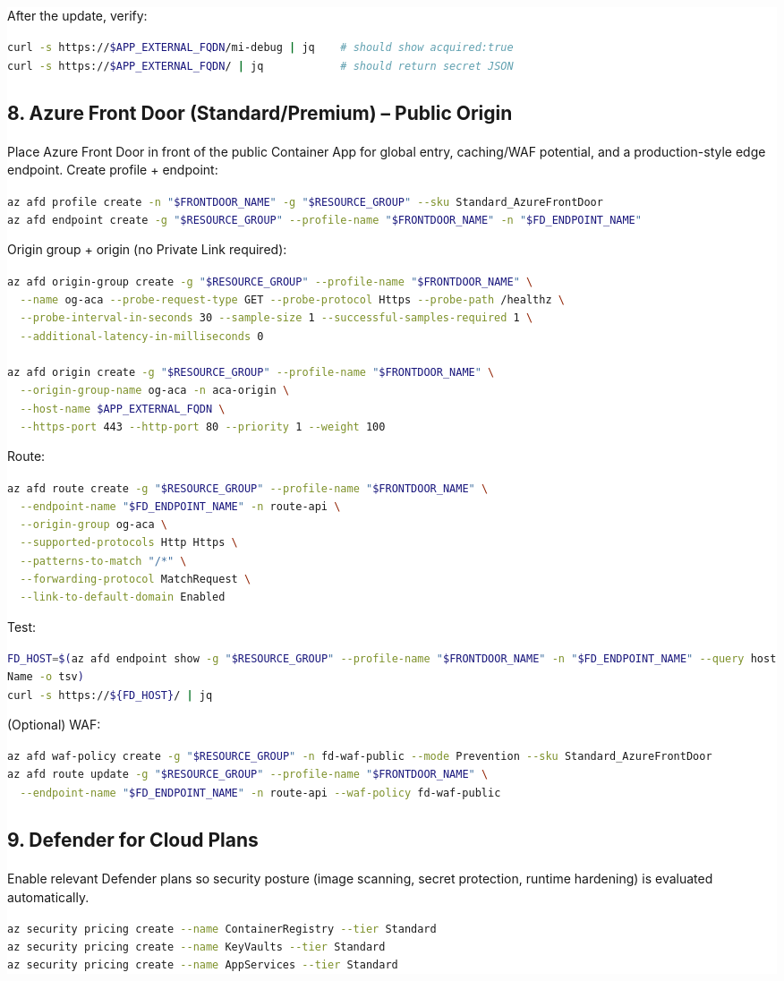 After the update, verify:
```bash
curl -s https://$APP_EXTERNAL_FQDN/mi-debug | jq    # should show acquired:true
curl -s https://$APP_EXTERNAL_FQDN/ | jq            # should return secret JSON
```


## 8. Azure Front Door (Standard/Premium) – Public Origin
Place Azure Front Door in front of the public Container App for global entry, caching/WAF potential, and a production-style edge endpoint.
Create profile + endpoint:
```bash
az afd profile create -n "$FRONTDOOR_NAME" -g "$RESOURCE_GROUP" --sku Standard_AzureFrontDoor
az afd endpoint create -g "$RESOURCE_GROUP" --profile-name "$FRONTDOOR_NAME" -n "$FD_ENDPOINT_NAME"
```
Origin group + origin (no Private Link required):
```bash
az afd origin-group create -g "$RESOURCE_GROUP" --profile-name "$FRONTDOOR_NAME" \
  --name og-aca --probe-request-type GET --probe-protocol Https --probe-path /healthz \
  --probe-interval-in-seconds 30 --sample-size 1 --successful-samples-required 1 \
  --additional-latency-in-milliseconds 0

az afd origin create -g "$RESOURCE_GROUP" --profile-name "$FRONTDOOR_NAME" \
  --origin-group-name og-aca -n aca-origin \
  --host-name $APP_EXTERNAL_FQDN \
  --https-port 443 --http-port 80 --priority 1 --weight 100
```
Route:
```bash
az afd route create -g "$RESOURCE_GROUP" --profile-name "$FRONTDOOR_NAME" \
  --endpoint-name "$FD_ENDPOINT_NAME" -n route-api \
  --origin-group og-aca \
  --supported-protocols Http Https \
  --patterns-to-match "/*" \
  --forwarding-protocol MatchRequest \
  --link-to-default-domain Enabled
```
Test:
```bash
FD_HOST=$(az afd endpoint show -g "$RESOURCE_GROUP" --profile-name "$FRONTDOOR_NAME" -n "$FD_ENDPOINT_NAME" --query hostName -o tsv)
curl -s https://${FD_HOST}/ | jq
```

(Optional) WAF:
```bash
az afd waf-policy create -g "$RESOURCE_GROUP" -n fd-waf-public --mode Prevention --sku Standard_AzureFrontDoor
az afd route update -g "$RESOURCE_GROUP" --profile-name "$FRONTDOOR_NAME" \
  --endpoint-name "$FD_ENDPOINT_NAME" -n route-api --waf-policy fd-waf-public
```

## 9. Defender for Cloud Plans
Enable relevant Defender plans so security posture (image scanning, secret protection, runtime hardening) is evaluated automatically.
```bash
az security pricing create --name ContainerRegistry --tier Standard
az security pricing create --name KeyVaults --tier Standard
az security pricing create --name AppServices --tier Standard
```

